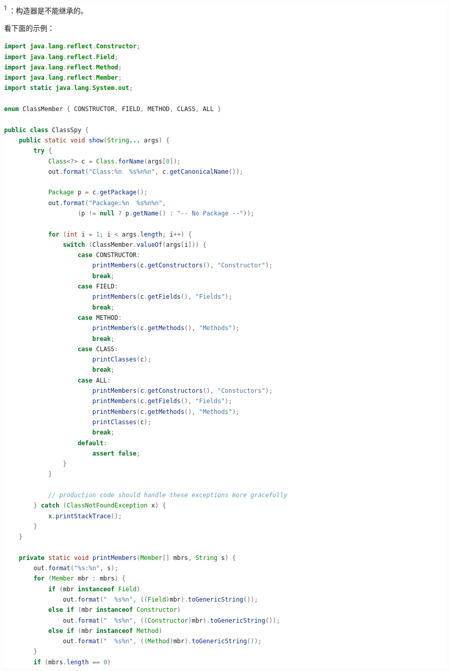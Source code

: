 <sup>1</sup> ：构造器是不能继承的。

看下面的示例：

```java
import java.lang.reflect.Constructor;
import java.lang.reflect.Field;
import java.lang.reflect.Method;
import java.lang.reflect.Member;
import static java.lang.System.out;

enum ClassMember { CONSTRUCTOR, FIELD, METHOD, CLASS, ALL }

public class ClassSpy {
    public static void show(String... args) {
        try {
            Class<?> c = Class.forName(args[0]);
            out.format("Class:%n  %s%n%n", c.getCanonicalName());

            Package p = c.getPackage();
            out.format("Package:%n  %s%n%n",
                    (p != null ? p.getName() : "-- No Package --"));

            for (int i = 1; i < args.length; i++) {
                switch (ClassMember.valueOf(args[i])) {
                    case CONSTRUCTOR:
                        printMembers(c.getConstructors(), "Constructor");
                        break;
                    case FIELD:
                        printMembers(c.getFields(), "Fields");
                        break;
                    case METHOD:
                        printMembers(c.getMethods(), "Methods");
                        break;
                    case CLASS:
                        printClasses(c);
                        break;
                    case ALL:
                        printMembers(c.getConstructors(), "Constuctors");
                        printMembers(c.getFields(), "Fields");
                        printMembers(c.getMethods(), "Methods");
                        printClasses(c);
                        break;
                    default:
                        assert false;
                }
            }

            // production code should handle these exceptions more gracefully
        } catch (ClassNotFoundException x) {
            x.printStackTrace();
        }
    }

    private static void printMembers(Member[] mbrs, String s) {
        out.format("%s:%n", s);
        for (Member mbr : mbrs) {
            if (mbr instanceof Field)
                out.format("  %s%n", ((Field)mbr).toGenericString());
            else if (mbr instanceof Constructor)
                out.format("  %s%n", ((Constructor)mbr).toGenericString());
            else if (mbr instanceof Method)
                out.format("  %s%n", ((Method)mbr).toGenericString());
        }
        if (mbrs.length == 0)
```